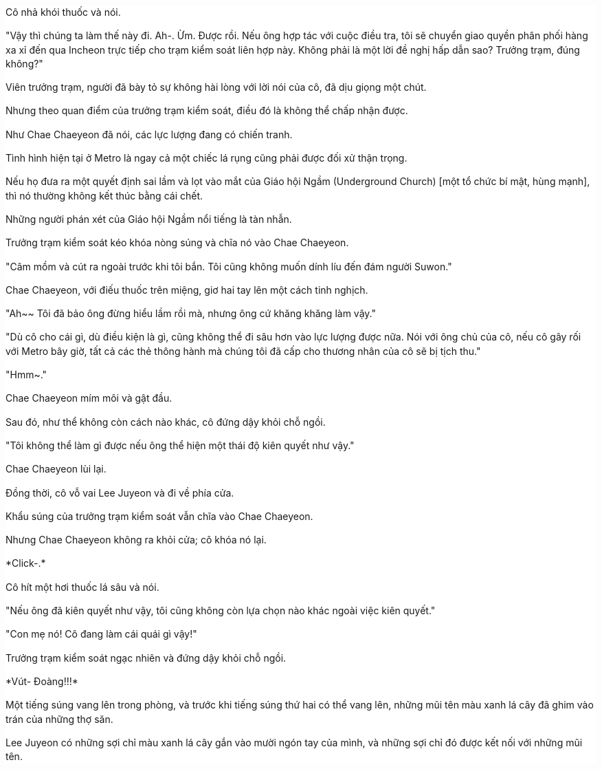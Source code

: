 Cô nhả khói thuốc và nói.

"Vậy thì chúng ta làm thế này đi. Ah-. Ừm. Được rồi. Nếu ông hợp tác với cuộc điều tra, tôi sẽ chuyển giao quyền phân phối hàng xa xỉ đến qua Incheon trực tiếp cho trạm kiểm soát liên hợp này. Không phải là một lời đề nghị hấp dẫn sao? Trưởng trạm, đúng không?"

Viên trưởng trạm, người đã bày tỏ sự không hài lòng với lời nói của cô, đã dịu giọng một chút.

Nhưng theo quan điểm của trưởng trạm kiểm soát, điều đó là không thể chấp nhận được.

Như Chae Chaeyeon đã nói, các lực lượng đang có chiến tranh.

Tình hình hiện tại ở Metro là ngay cả một chiếc lá rụng cũng phải được đối xử thận trọng.

Nếu họ đưa ra một quyết định sai lầm và lọt vào mắt của Giáo hội Ngầm (Underground Church) [một tổ chức bí mật, hùng mạnh], thì nó thường không kết thúc bằng cái chết.

Những người phán xét của Giáo hội Ngầm nổi tiếng là tàn nhẫn.

Trưởng trạm kiểm soát kéo khóa nòng súng và chĩa nó vào Chae Chaeyeon.

"Câm mồm và cút ra ngoài trước khi tôi bắn. Tôi cũng không muốn dính líu đến đám người Suwon."

Chae Chaeyeon, với điếu thuốc trên miệng, giơ hai tay lên một cách tinh nghịch.

"Ah~~ Tôi đã bảo ông đừng hiểu lầm rồi mà, nhưng ông cứ khăng khăng làm vậy."

"Dù cô cho cái gì, dù điều kiện là gì, cũng không thể đi sâu hơn vào lực lượng được nữa. Nói với ông chủ của cô, nếu cô gây rối với Metro bây giờ, tất cả các thẻ thông hành mà chúng tôi đã cấp cho thương nhân của cô sẽ bị tịch thu."

"Hmm~."

Chae Chaeyeon mím môi và gật đầu.

Sau đó, như thể không còn cách nào khác, cô đứng dậy khỏi chỗ ngồi.

"Tôi không thể làm gì được nếu ông thể hiện một thái độ kiên quyết như vậy."

Chae Chaeyeon lùi lại.

Đồng thời, cô vỗ vai Lee Juyeon và đi về phía cửa.

Khẩu súng của trưởng trạm kiểm soát vẫn chĩa vào Chae Chaeyeon.

Nhưng Chae Chaeyeon không ra khỏi cửa; cô khóa nó lại.

\*Click-.\*

Cô hít một hơi thuốc lá sâu và nói.

"Nếu ông đã kiên quyết như vậy, tôi cũng không còn lựa chọn nào khác ngoài việc kiên quyết."

"Con mẹ nó! Cô đang làm cái quái gì vậy!"

Trưởng trạm kiểm soát ngạc nhiên và đứng dậy khỏi chỗ ngồi.

\*Vút- Đoàng!!!\*

Một tiếng súng vang lên trong phòng, và trước khi tiếng súng thứ hai có thể vang lên, những mũi tên màu xanh lá cây đã ghim vào trán của những thợ săn.

Lee Juyeon có những sợi chỉ màu xanh lá cây gắn vào mười ngón tay của mình, và những sợi chỉ đó được kết nối với những mũi tên.
